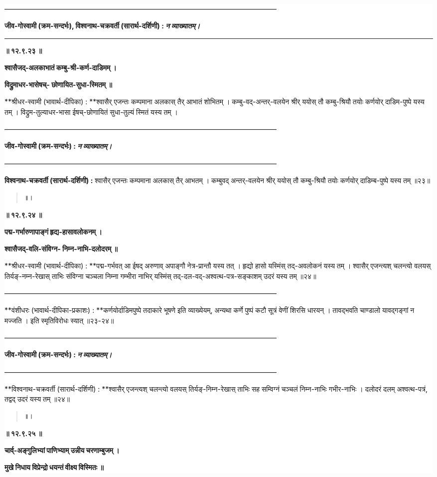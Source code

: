———————————————————————————————————————

**जीव-गोस्वामी (क्रम-सन्दर्भः), विश्वनाथ-चक्रवर्ती (सारार्थ-दर्शिणी) : _न व्याख्यातम्।_**


______


**॥ १२.९.२३ ॥**

**श्वासैजद्-अलकाभातं कम्बु-श्री-कर्ण-दाडिमम् ।**

**विद्रुमाधर-भासेषच्- छोणायित-सुधा-स्मितम् ॥**

**श्रीधर-स्वामी (भावार्थ-दीपिका) : **श्वासैर् एजन्तः कम्पमाना अलकास् तैर् आभातं शोभितम् । कम्बु-वद्-अन्तर्-वलयेन श्रीर् ययोस् तौ कम्बु-श्रियौ तयोः कर्णयोर् दाडिम-पुष्पे यस्य तम् । विद्रुम-तुल्याधर-भासा ईषच्-छोणायितं सुधा-तुल्यं स्मितं यस्य तम् ।

———————————————————————————————————————

**जीव-गोस्वामी (क्रम-सन्दर्भः) : _न व्याख्यातम्।_**

———————————————————————————————————————

**विश्वनाथ-चक्रवर्ती (सारार्थ-दर्शिणी) :** श्वासैर् एजन्तः कम्पमाना अलकास् तैर् आभतम् । कम्बुवद् अन्तर्-वलयेन श्रीर् ययोस् तौ कम्बु-श्रियौ तयोः कर्णयोर् दाडिम्ब-पुष्पे यस्य तम् ॥२३॥

> **॥।**

**॥ १२.९.२४ ॥**

**पद्म-गर्भारुणापाङ्गं हृद्य-हासावलोकनम् ।**

**श्वासैजद्-वलि-संविग्न- निम्न-नाभि-दलोदरम् ॥**

**श्रीधर-स्वामी (भावार्थ-दीपिका) : **पद्म-गर्भवत् आ ईषद् अरुणाव् अपाङ्गौ नेत्र-प्रान्तौ यस्य तत् । हृद्यो हासो यस्मिंस् तद्-अवलोकनं यस्य तम् । श्वासैर् एजन्त्यश् चलन्त्यो वलयस् तिर्यङ्-नम्न-रेखास् ताभिः संविग्ना चञ्चला निम्ना गम्भीरा नाभिर् यस्मिंस् तद्-दल-वद्-अश्वत्थ-पत्र-सङ्काशम् उदरं यस्य तम् ॥२४॥

———————————————————————————————————————

**वंशीधरः (भावार्थ-दीपिका-प्रकाशः) : **कर्णयोर्दाडिमपुष्पे तदाकारे भूषणे इति व्याख्येयम्, अन्यथा कर्णे पुष्पं कटौ सूत्रं वेणीं शिरसि धारयन् । तावद्भवति चाण्डालो यावद्गङ्गां न मज्जति । इति स्मृतिविरोधः स्यात् ॥२३-२४॥

———————————————————————————————————————

**जीव-गोस्वामी (क्रम-सन्दर्भः) : _न व्याख्यातम्।_**

———————————————————————————————————————

**विश्वनाथ-चक्रवर्ती (सारार्थ-दर्शिणी) : **श्वासैर् एजन्त्यश् चलन्त्यो वलयस् तिर्यङ्-निम्न-रेखास् ताभिः सह सम्विग्नं चञ्चलं निम्न-नाभिः गभीर-नाभिः । दलोदरं दलम् अश्वत्थ-पत्रं, तद्वद् उदरं यस्य तम् ॥२४॥

> **॥।**

**॥ १२.९.२५ ॥**

**चार्व्-अङ्गुलिभ्यां पाणिभ्याम् उन्नीय चरणाम्बुजम् ।**

**मुखे निधाय विप्रेन्द्रो धयन्तं वीक्ष्य विस्मितः ॥**
